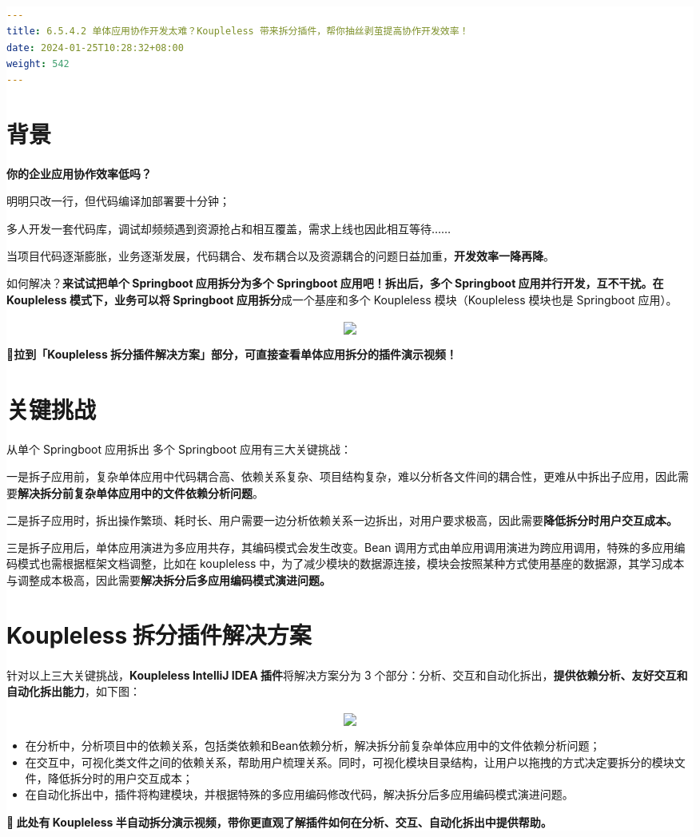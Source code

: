 ```yaml
---
title: 6.5.4.2 单体应用协作开发太难？Koupleless 带来拆分插件，帮你抽丝剥茧提高协作开发效率！
date: 2024-01-25T10:28:32+08:00
weight: 542
---
```


# 背景
**你的企业应用协作效率低吗？**

明明只改一行，但代码编译加部署要十分钟；

多人开发一套代码库，调试却频频遇到资源抢占和相互覆盖，需求上线也因此相互等待……

当项目代码逐渐膨胀，业务逐渐发展，代码耦合、发布耦合以及资源耦合的问题日益加重，**开发效率一降再降**。

如何解决？**来试试把单个 Springboot 应用拆分为多个 Springboot 应用吧！**拆出后，多个 Springboot 应用并行开发，互不干扰。在 Koupleless 模式下，业务可以将 Springboot 应用**拆分**成一个基座和多个 Koupleless 模块（Koupleless 模块也是 Springboot 应用）。

<div style="text-align: center;">
    <img align="center" width="500" src="/docs/contribution-guidelines/split-module-tool/imgs/split-example.jpg">
</div>

**🙌拉到「Koupleless 拆分插件解决方案」部分，可直接查看单体应用拆分的插件演示视频！**

# 关键挑战
从单个 Springboot 应用拆出 多个 Springboot 应用有三大关键挑战：

一是拆子应用前，复杂单体应用中代码耦合高、依赖关系复杂、项目结构复杂，难以分析各文件间的耦合性，更难从中拆出子应用，因此需要**解决拆分前复杂单体应用中的文件依赖分析问题**。

二是拆子应用时，拆出操作繁琐、耗时长、用户需要一边分析依赖关系一边拆出，对用户要求极高，因此需要**降低拆分时用户交互成本。**

三是拆子应用后，单体应用演进为多应用共存，其编码模式会发生改变。Bean 调用方式由单应用调用演进为跨应用调用，特殊的多应用编码模式也需根据框架文档调整，比如在 koupleless 中，为了减少模块的数据源连接，模块会按照某种方式使用基座的数据源，其学习成本与调整成本极高，因此需要**解决拆分后多应用编码模式演进问题。**

# **Koupleless 拆分插件**解决方案
针对以上三大关键挑战，**Koupleless IntelliJ IDEA 插件**将解决方案分为 3 个部分：分析、交互和自动化拆出，**提供依赖分析、友好交互和自动化拆出能力**，如下图：

<div style="text-align: center;">
    <img align="center" width="500" src="/docs/contribution-guidelines/split-module-tool/imgs/split-solution.jpg">
</div>

- 在分析中，分析项目中的依赖关系，包括类依赖和Bean依赖分析，解决拆分前复杂单体应用中的文件依赖分析问题；
- 在交互中，可视化类文件之间的依赖关系，帮助用户梳理关系。同时，可视化模块目录结构，让用户以拖拽的方式决定要拆分的模块文件，降低拆分时的用户交互成本；
- 在自动化拆出中，插件将构建模块，并根据特殊的多应用编码修改代码，解决拆分后多应用编码模式演进问题。

**🙌 此处有 Koupleless 半自动拆分演示视频，带你更直观了解插件如何在分析、交互、自动化拆出中提供帮助。**


<div style="text-align: center;">
<video src="https://koupleless.oss-cn-shanghai.aliyuncs.com/outer-materials/Koupleless-%E5%8D%95%E4%BD%93%E5%BA%94%E7%94%A8%E6%8B%86%E5%88%86%E6%BC%94%E7%A4%BA.mov" controls="controls" style="max-width: 730px;">
</video>
</div>
